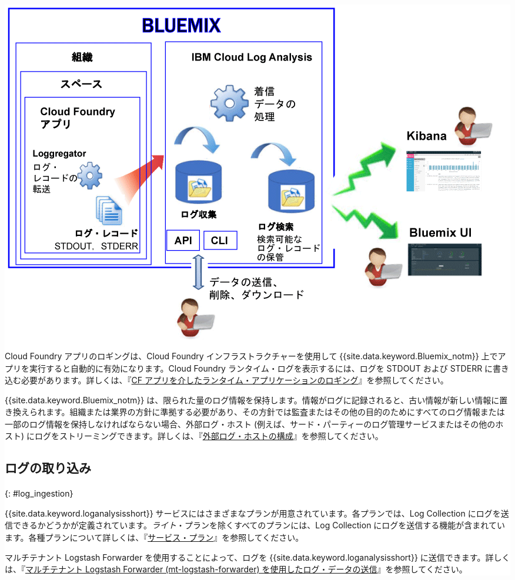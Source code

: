 ![CF アプリのコンポーネント概要](images/logging_cf_apps_ov.gif "CF アプリのコンポーネント概要")
 
Cloud Foundry アプリのロギングは、Cloud Foundry インフラストラクチャーを使用して {{site.data.keyword.Bluemix_notm}} 上でアプリを実行すると自動的に有効になります。Cloud Foundry ランタイム・ログを表示するには、ログを STDOUT および STDERR に書き込む必要があります。詳しくは、『[CF アプリを介したランタイム・アプリケーションのロギング](/docs/services/CloudLogAnalysis/cfapps/logging_writing_to_log_from_cf_app.html#logging_writing_to_log_from_cf_app)』を参照してください。

{{site.data.keyword.Bluemix_notm}} は、限られた量のログ情報を保持します。情報がログに記録されると、古い情報が新しい情報に置き換えられます。組織または業界の方針に準拠する必要があり、その方針では監査またはその他の目的のためにすべてのログ情報または一部のログ情報を保持しなければならない場合、外部ログ・ホスト (例えば、サード・パーティーのログ管理サービスまたはその他のホスト) にログをストリーミングできます。詳しくは、『[外部ログ・ホストの構成](/docs/services/CloudLogAnalysis/external/logging_external_hosts.html#thirdparty_logging)』を参照してください。

## ログの取り込み
{: #log_ingestion}

{{site.data.keyword.loganalysisshort}} サービスにはさまざまなプランが用意されています。各プランでは、Log Collection にログを送信できるかどうかが定義されています。*ライト*・プランを除くすべてのプランには、Log Collection にログを送信する機能が含まれています。各種プランについて詳しくは、『[サービス・プラン](/docs/services/CloudLogAnalysis/log_analysis_ov.html#plans)』を参照してください。

マルチテナント Logstash Forwarder を使用することによって、ログを {{site.data.keyword.loganalysisshort}} に送信できます。詳しくは、『[マルチテナント Logstash Forwarder (mt-logstash-forwarder) を使用したログ・データの送信](/docs/services/CloudLogAnalysis/how-to/send-data/send_data_mt.html#send_data_mt)』を参照してください。


